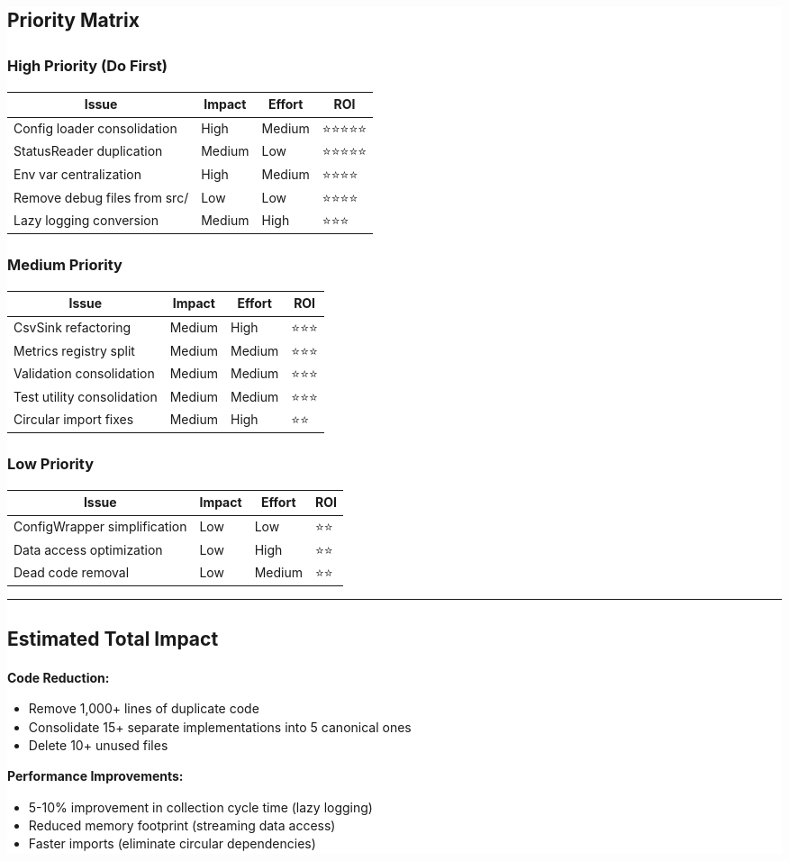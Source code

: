 
## Priority Matrix

### High Priority (Do First)

| Issue | Impact | Effort | ROI |
|-------|--------|--------|-----|
| Config loader consolidation | High | Medium | ⭐⭐⭐⭐⭐ |
| StatusReader duplication | Medium | Low | ⭐⭐⭐⭐⭐ |
| Env var centralization | High | Medium | ⭐⭐⭐⭐ |
| Remove debug files from src/ | Low | Low | ⭐⭐⭐⭐ |
| Lazy logging conversion | Medium | High | ⭐⭐⭐ |

### Medium Priority

| Issue | Impact | Effort | ROI |
|-------|--------|--------|-----|
| CsvSink refactoring | Medium | High | ⭐⭐⭐ |
| Metrics registry split | Medium | Medium | ⭐⭐⭐ |
| Validation consolidation | Medium | Medium | ⭐⭐⭐ |
| Test utility consolidation | Medium | Medium | ⭐⭐⭐ |
| Circular import fixes | Medium | High | ⭐⭐ |

### Low Priority

| Issue | Impact | Effort | ROI |
|-------|--------|--------|-----|
| ConfigWrapper simplification | Low | Low | ⭐⭐ |
| Data access optimization | Low | High | ⭐⭐ |
| Dead code removal | Low | Medium | ⭐⭐ |

---

## Estimated Total Impact

**Code Reduction:**
- Remove 1,000+ lines of duplicate code
- Consolidate 15+ separate implementations into 5 canonical ones
- Delete 10+ unused files

**Performance Improvements:**
- 5-10% improvement in collection cycle time (lazy logging)
- Reduced memory footprint (streaming data access)
- Faster imports (eliminate circular dependencies)
